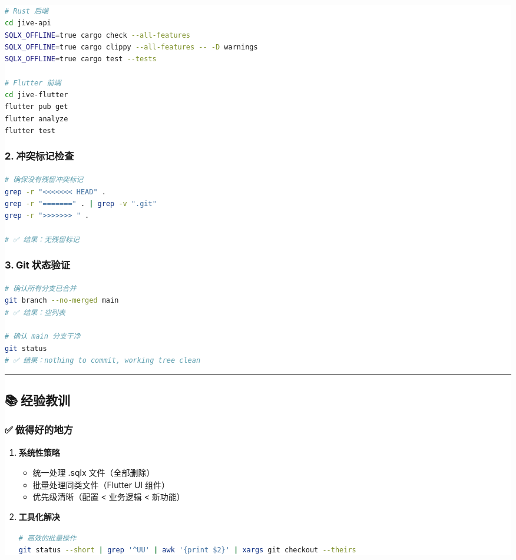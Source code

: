 ```bash
# Rust 后端
cd jive-api
SQLX_OFFLINE=true cargo check --all-features
SQLX_OFFLINE=true cargo clippy --all-features -- -D warnings
SQLX_OFFLINE=true cargo test --tests

# Flutter 前端
cd jive-flutter
flutter pub get
flutter analyze
flutter test
```

### 2. 冲突标记检查

```bash
# 确保没有残留冲突标记
grep -r "<<<<<<< HEAD" .
grep -r "=======" . | grep -v ".git"
grep -r ">>>>>>> " .

# ✅ 结果：无残留标记
```

### 3. Git 状态验证

```bash
# 确认所有分支已合并
git branch --no-merged main
# ✅ 结果：空列表

# 确认 main 分支干净
git status
# ✅ 结果：nothing to commit, working tree clean
```

---

## 📚 经验教训

### ✅ 做得好的地方

1. **系统性策略**
   - 统一处理 .sqlx 文件（全部删除）
   - 批量处理同类文件（Flutter UI 组件）
   - 优先级清晰（配置 < 业务逻辑 < 新功能）

2. **工具化解决**
   ```bash
   # 高效的批量操作
   git status --short | grep '^UU' | awk '{print $2}' | xargs git checkout --theirs
   ```
